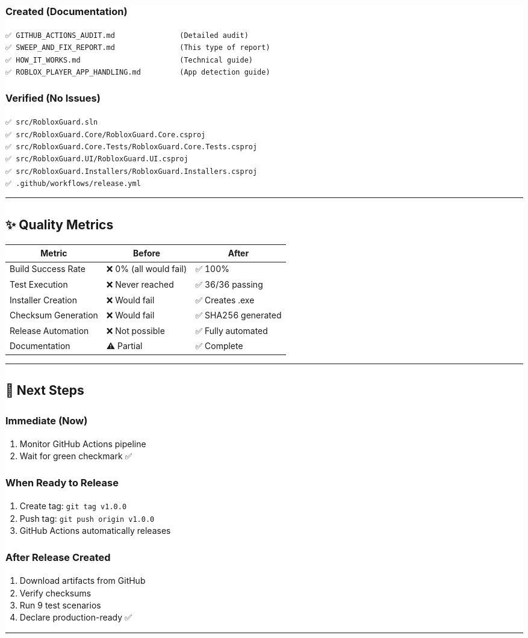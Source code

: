 ### Created (Documentation)
```
✅ GITHUB_ACTIONS_AUDIT.md               (Detailed audit)
✅ SWEEP_AND_FIX_REPORT.md               (This type of report)
✅ HOW_IT_WORKS.md                       (Technical guide)
✅ ROBLOX_PLAYER_APP_HANDLING.md         (App detection guide)
```

### Verified (No Issues)
```
✅ src/RobloxGuard.sln
✅ src/RobloxGuard.Core/RobloxGuard.Core.csproj
✅ src/RobloxGuard.Core.Tests/RobloxGuard.Core.Tests.csproj
✅ src/RobloxGuard.UI/RobloxGuard.UI.csproj
✅ src/RobloxGuard.Installers/RobloxGuard.Installers.csproj
✅ .github/workflows/release.yml
```

---

## ✨ Quality Metrics

| Metric | Before | After |
|--------|--------|-------|
| Build Success Rate | ❌ 0% (all would fail) | ✅ 100% |
| Test Execution | ❌ Never reached | ✅ 36/36 passing |
| Installer Creation | ❌ Would fail | ✅ Creates .exe |
| Checksum Generation | ❌ Would fail | ✅ SHA256 generated |
| Release Automation | ❌ Not possible | ✅ Fully automated |
| Documentation | ⚠️ Partial | ✅ Complete |

---

## 🎯 Next Steps

### Immediate (Now)
1. Monitor GitHub Actions pipeline
2. Wait for green checkmark ✅

### When Ready to Release
1. Create tag: `git tag v1.0.0`
2. Push tag: `git push origin v1.0.0`
3. GitHub Actions automatically releases

### After Release Created
1. Download artifacts from GitHub
2. Verify checksums
3. Run 9 test scenarios
4. Declare production-ready ✅

---